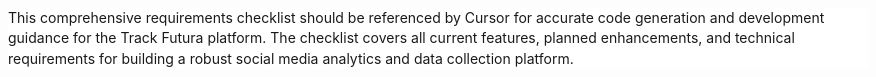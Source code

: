 
This comprehensive requirements checklist should be referenced by Cursor for accurate code generation and development guidance for the Track Futura platform. The checklist covers all current features, planned enhancements, and technical requirements for building a robust social media analytics and data collection platform. 